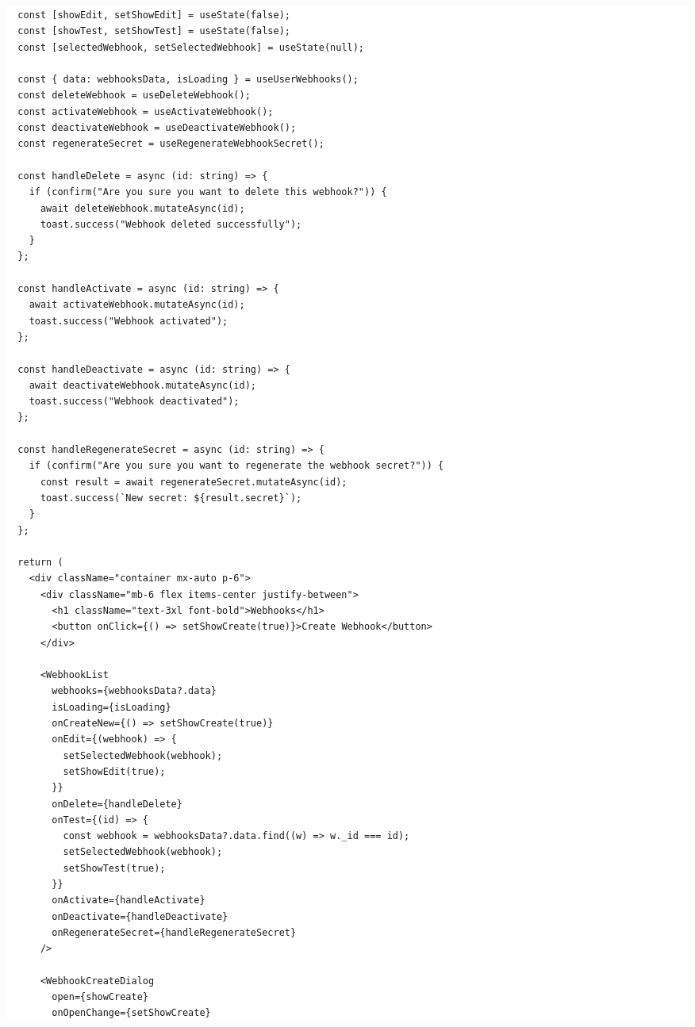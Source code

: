 ```tsx
  const [showEdit, setShowEdit] = useState(false);
  const [showTest, setShowTest] = useState(false);
  const [selectedWebhook, setSelectedWebhook] = useState(null);

  const { data: webhooksData, isLoading } = useUserWebhooks();
  const deleteWebhook = useDeleteWebhook();
  const activateWebhook = useActivateWebhook();
  const deactivateWebhook = useDeactivateWebhook();
  const regenerateSecret = useRegenerateWebhookSecret();

  const handleDelete = async (id: string) => {
    if (confirm("Are you sure you want to delete this webhook?")) {
      await deleteWebhook.mutateAsync(id);
      toast.success("Webhook deleted successfully");
    }
  };

  const handleActivate = async (id: string) => {
    await activateWebhook.mutateAsync(id);
    toast.success("Webhook activated");
  };

  const handleDeactivate = async (id: string) => {
    await deactivateWebhook.mutateAsync(id);
    toast.success("Webhook deactivated");
  };

  const handleRegenerateSecret = async (id: string) => {
    if (confirm("Are you sure you want to regenerate the webhook secret?")) {
      const result = await regenerateSecret.mutateAsync(id);
      toast.success(`New secret: ${result.secret}`);
    }
  };

  return (
    <div className="container mx-auto p-6">
      <div className="mb-6 flex items-center justify-between">
        <h1 className="text-3xl font-bold">Webhooks</h1>
        <button onClick={() => setShowCreate(true)}>Create Webhook</button>
      </div>

      <WebhookList
        webhooks={webhooksData?.data}
        isLoading={isLoading}
        onCreateNew={() => setShowCreate(true)}
        onEdit={(webhook) => {
          setSelectedWebhook(webhook);
          setShowEdit(true);
        }}
        onDelete={handleDelete}
        onTest={(id) => {
          const webhook = webhooksData?.data.find((w) => w._id === id);
          setSelectedWebhook(webhook);
          setShowTest(true);
        }}
        onActivate={handleActivate}
        onDeactivate={handleDeactivate}
        onRegenerateSecret={handleRegenerateSecret}
      />

      <WebhookCreateDialog
        open={showCreate}
        onOpenChange={setShowCreate}
```